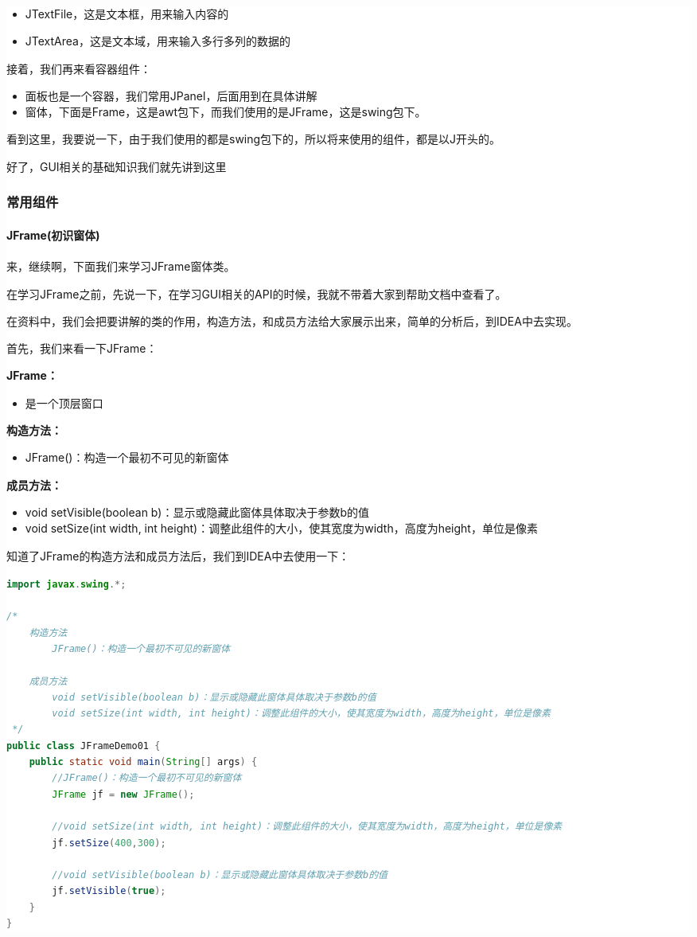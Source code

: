 - JTextFile，这是文本框，用来输入内容的

- JTextArea，这是文本域，用来输入多行多列的数据的

接着，我们再来看容器组件：

- 面板也是一个容器，我们常用JPanel，后面用到在具体讲解
- 窗体，下面是Frame，这是awt包下，而我们使用的是JFrame，这是swing包下。


看到这里，我要说一下，由于我们使用的都是swing包下的，所以将来使用的组件，都是以J开头的。

好了，GUI相关的基础知识我们就先讲到这里

### 常用组件

#### JFrame(初识窗体)

来，继续啊，下面我们来学习JFrame窗体类。

在学习JFrame之前，先说一下，在学习GUI相关的API的时候，我就不带着大家到帮助文档中查看了。

在资料中，我们会把要讲解的类的作用，构造方法，和成员方法给大家展示出来，简单的分析后，到IDEA中去实现。

首先，我们来看一下JFrame：

**JFrame：**

- 是一个顶层窗口

**构造方法：**

- JFrame()：构造一个最初不可见的新窗体

**成员方法：**

- void setVisible(boolean b)：显示或隐藏此窗体具体取决于参数b的值
- void setSize(int width, int height)：调整此组件的大小，使其宽度为width，高度为height，单位是像素

知道了JFrame的构造方法和成员方法后，我们到IDEA中去使用一下：

```java
import javax.swing.*;

/*
    构造方法
        JFrame()：构造一个最初不可见的新窗体

    成员方法
        void setVisible(boolean b)：显示或隐藏此窗体具体取决于参数b的值
        void setSize(int width, int height)：调整此组件的大小，使其宽度为width，高度为height，单位是像素
 */
public class JFrameDemo01 {
    public static void main(String[] args) {
        //JFrame()：构造一个最初不可见的新窗体
        JFrame jf = new JFrame();

        //void setSize(int width, int height)：调整此组件的大小，使其宽度为width，高度为height，单位是像素
        jf.setSize(400,300);

        //void setVisible(boolean b)：显示或隐藏此窗体具体取决于参数b的值
        jf.setVisible(true);
    }
}
```
